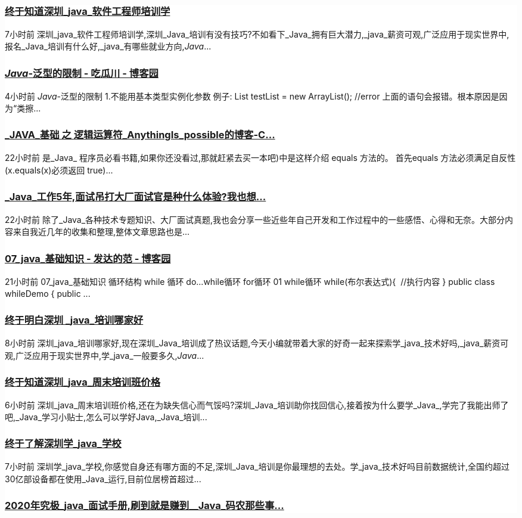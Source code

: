 ### [终于知道深圳_java_软件工程师培训学](https://zshipu.com/t?url=https://www.edutt.com/news_show_562252/)

 7小时前 深圳_java_软件工程师培训学,深圳_Java_培训有没有技巧?不如看下_Java_拥有巨大潜力,_java_薪资可观,广泛应用于现实世界中,报名_Java_培训有什么好,_java_有哪些就业方向,_Java_...

### [_Java_-泛型的限制 - 吃瓜川 - 博客园](https://zshipu.com/t?url=https://www.cnblogs.com/xxxxxiaochuan/p/13735108.html)

 4小时前 _Java_-泛型的限制 1.不能用基本类型实例化参数 例子: List<int> testList = new ArrayList<int>(); //error 上面的语句会报错。根本原因是因为“类擦...

### [_JAVA_基础 之 逻辑运算符_AnythingIs_possible的博客-C...](https://zshipu.com/t?url=https://blog.csdn.net/AnythingIs_possible/article/details/108803889)

 22小时前 是_Java_ 程序员必看书籍,如果你还没看过,那就赶紧去买一本吧)中是这样介绍 equals 方法的。 首先equals 方法必须满足自反性(x.equals(x)必须返回 true)...

### [_Java_工作5年,面试吊打大厂面试官是种什么体验?我也想...](https://zshipu.com/t?url=https://blog.csdn.net/a3961401/article/details/108804319)

 22小时前 除了_Java_各种技术专题知识、大厂面试真题,我也会分享一些近些年自己开发和工作过程中的一些感悟、心得和无奈。大部分内容来自我近几年的收集和整理,整体文章思路也是...

### [07_java_基础知识 - 发达的范 - 博客园](https://zshipu.com/t?url=https://www.cnblogs.com/fanfada/p/13732891.html)

 21小时前 07_java_基础知识 循环结构 while 循环 do...while循环 for循环 01 while循环 while(布尔表达式){ ​ //执行内容 } public class whileDemo { public ...

### [终于明白深圳 _java_培训哪家好](https://zshipu.com/t?url=https://www.edutt.com/news_show_562040/)

 8小时前 深圳_java_培训哪家好,现在深圳_Java_培训成了热议话题,今天小编就带着大家的好奇一起来探索学_java_技术好吗,_java_薪资可观,广泛应用于现实世界中,学_java_一般要多久,_Java_...

### [终于知道深圳_java_周末培训班价格](https://zshipu.com/t?url=https://www.edutt.com/news_show_562445/)

 6小时前 深圳_java_周末培训班价格,还在为缺失信心而气馁吗?深圳_Java_培训助你找回信心,接着按为什么要学_Java_,学完了我能出师了吧,_Java_学习小贴士,怎么可以学好Java,_Java_培训...

### [终于了解深圳学_java_学校](https://zshipu.com/t?url=https://www.edutt.com/news_show_562333/)

 7小时前 深圳学_java_学校,你感觉自身还有哪方面的不足,深圳_Java_培训是你最理想的去处。学_java_技术好吗目前数据统计,全国约超过30亿部设备都在使用_Java_运行,目前位居榜首超过...

### [2020年究极_java_面试手册,刷到就是赚到__Java_码农那些事...](https://zshipu.com/t?url=https://blog.csdn.net/m0_46195271/article/details/108811490)
